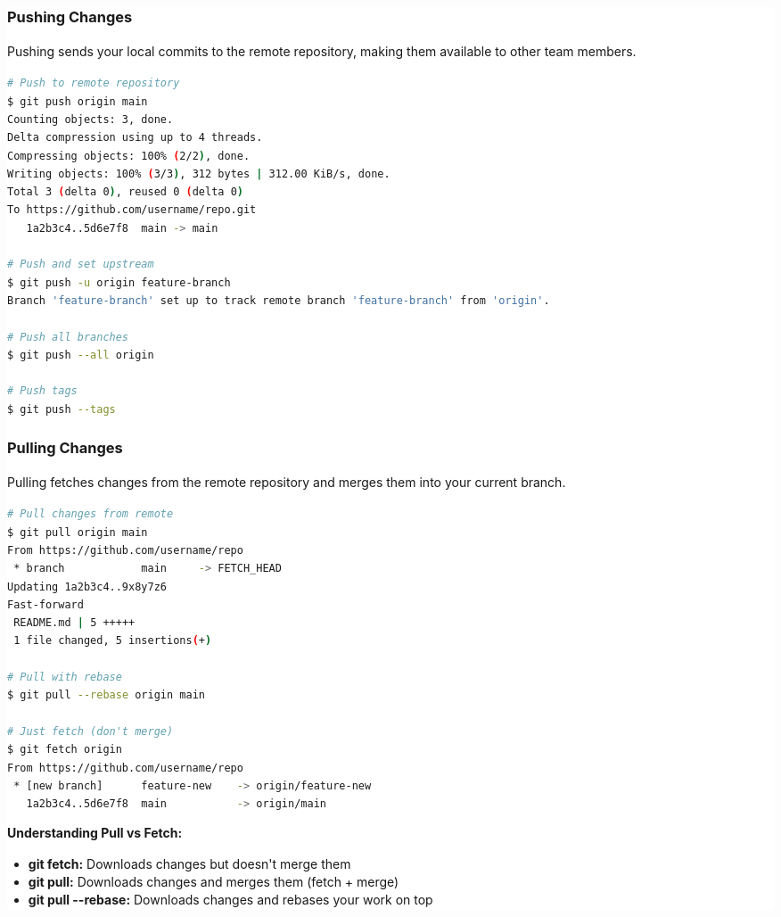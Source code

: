 ### Pushing Changes

Pushing sends your local commits to the remote repository, making them available to other team members.

```bash
# Push to remote repository
$ git push origin main
Counting objects: 3, done.
Delta compression using up to 4 threads.
Compressing objects: 100% (2/2), done.
Writing objects: 100% (3/3), 312 bytes | 312.00 KiB/s, done.
Total 3 (delta 0), reused 0 (delta 0)
To https://github.com/username/repo.git
   1a2b3c4..5d6e7f8  main -> main

# Push and set upstream
$ git push -u origin feature-branch
Branch 'feature-branch' set up to track remote branch 'feature-branch' from 'origin'.

# Push all branches
$ git push --all origin

# Push tags
$ git push --tags
```

### Pulling Changes

Pulling fetches changes from the remote repository and merges them into your current branch.

```bash
# Pull changes from remote
$ git pull origin main
From https://github.com/username/repo
 * branch            main     -> FETCH_HEAD
Updating 1a2b3c4..9x8y7z6
Fast-forward
 README.md | 5 +++++
 1 file changed, 5 insertions(+)

# Pull with rebase
$ git pull --rebase origin main

# Just fetch (don't merge)
$ git fetch origin
From https://github.com/username/repo
 * [new branch]      feature-new    -> origin/feature-new
   1a2b3c4..5d6e7f8  main           -> origin/main
```

**Understanding Pull vs Fetch:**

* **git fetch:** Downloads changes but doesn't merge them
* **git pull:** Downloads changes and merges them (fetch + merge)
* **git pull --rebase:** Downloads changes and rebases your work on top

